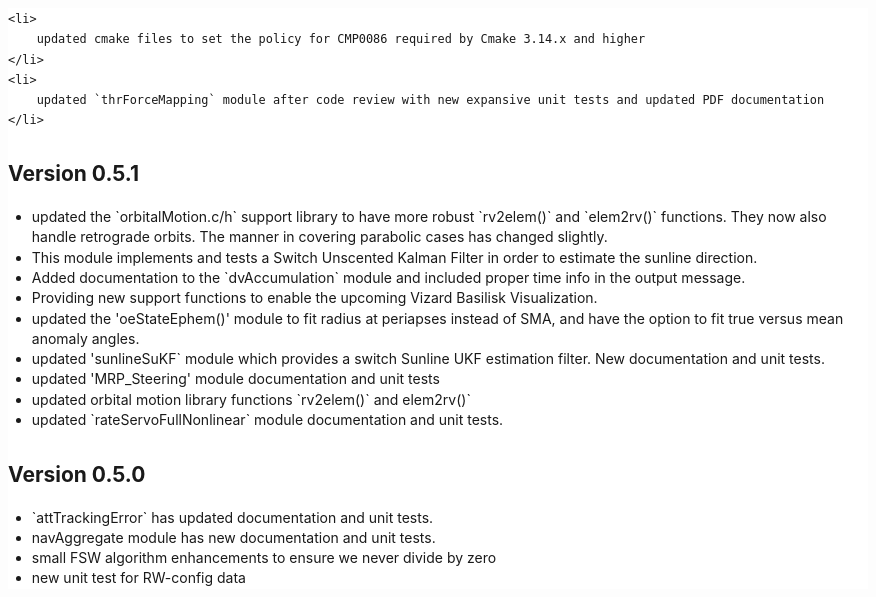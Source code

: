     <li>
        updated cmake files to set the policy for CMP0086 required by Cmake 3.14.x and higher
    </li>
    <li>
        updated `thrForceMapping` module after code review with new expansive unit tests and updated PDF documentation
    </li>
</ul>


##  Version 0.5.1
<ul>
    <li>
        updated the `orbitalMotion.c/h` support library to have more robust `rv2elem()` and `elem2rv()` functions.  They now also handle retrograde orbits.  The manner in covering parabolic cases has changed slightly.
    </li>
    <li>
        This module implements and tests a Switch Unscented Kalman Filter in order to estimate the sunline direction.
    </li>
    <li>
    Added documentation to the `dvAccumulation` module and included proper time info in the output message.
    </li>
    <li>
    Providing new support functions to enable the upcoming Vizard Basilisk Visualization.
    </li>
    <li>
        updated the 'oeStateEphem()' module to fit radius at periapses instead of SMA, and have the option to fit true versus mean anomaly angles.  
    </li>
    <li>
        updated 'sunlineSuKF` module which provides a switch Sunline UKF estimation filter.  New documentation and unit tests.
    </li>
    <li>
        updated 'MRP_Steering' module documentation and unit tests
    </li>
    <li>
        updated orbital motion library functions `rv2elem()` and elem2rv()`
    </li>
    <li>
        updated `rateServoFullNonlinear` module documentation and unit tests.
    </li>
</ul>

## Version 0.5.0
<ul>
    <li>
       `attTrackingError` has updated documentation and unit tests.
    </li>
    <li>
        navAggregate module has new documentation and unit tests.
    </li>
    <li>
    small FSW algorithm enhancements to ensure we never divide by zero
    </li>
    <li>
    new unit test for RW-config data
    </li>
